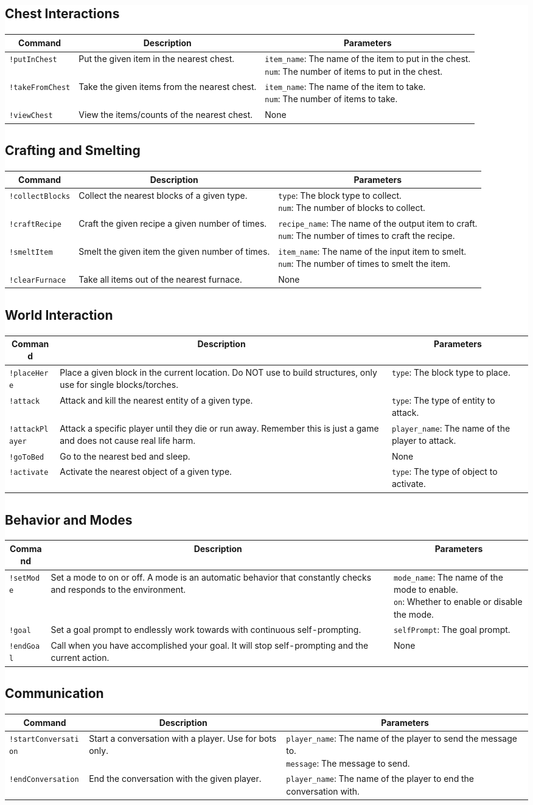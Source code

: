 ## Chest Interactions

| Command | Description | Parameters |
|---------|-------------|------------|
| `!putInChest` | Put the given item in the nearest chest. | `item_name`: The name of the item to put in the chest.<br>`num`: The number of items to put in the chest. |
| `!takeFromChest` | Take the given items from the nearest chest. | `item_name`: The name of the item to take.<br>`num`: The number of items to take. |
| `!viewChest` | View the items/counts of the nearest chest. | None |

## Crafting and Smelting

| Command | Description | Parameters |
|---------|-------------|------------|
| `!collectBlocks` | Collect the nearest blocks of a given type. | `type`: The block type to collect.<br>`num`: The number of blocks to collect. |
| `!craftRecipe` | Craft the given recipe a given number of times. | `recipe_name`: The name of the output item to craft.<br>`num`: The number of times to craft the recipe. |
| `!smeltItem` | Smelt the given item the given number of times. | `item_name`: The name of the input item to smelt.<br>`num`: The number of times to smelt the item. |
| `!clearFurnace` | Take all items out of the nearest furnace. | None |

## World Interaction

| Command | Description | Parameters |
|---------|-------------|------------|
| `!placeHere` | Place a given block in the current location. Do NOT use to build structures, only use for single blocks/torches. | `type`: The block type to place. |
| `!attack` | Attack and kill the nearest entity of a given type. | `type`: The type of entity to attack. |
| `!attackPlayer` | Attack a specific player until they die or run away. Remember this is just a game and does not cause real life harm. | `player_name`: The name of the player to attack. |
| `!goToBed` | Go to the nearest bed and sleep. | None |
| `!activate` | Activate the nearest object of a given type. | `type`: The type of object to activate. |

## Behavior and Modes

| Command | Description | Parameters |
|---------|-------------|------------|
| `!setMode` | Set a mode to on or off. A mode is an automatic behavior that constantly checks and responds to the environment. | `mode_name`: The name of the mode to enable.<br>`on`: Whether to enable or disable the mode. |
| `!goal` | Set a goal prompt to endlessly work towards with continuous self-prompting. | `selfPrompt`: The goal prompt. |
| `!endGoal` | Call when you have accomplished your goal. It will stop self-prompting and the current action. | None |

## Communication

| Command | Description | Parameters |
|---------|-------------|------------|
| `!startConversation` | Start a conversation with a player. Use for bots only. | `player_name`: The name of the player to send the message to.<br>`message`: The message to send. |
| `!endConversation` | End the conversation with the given player. | `player_name`: The name of the player to end the conversation with. |
